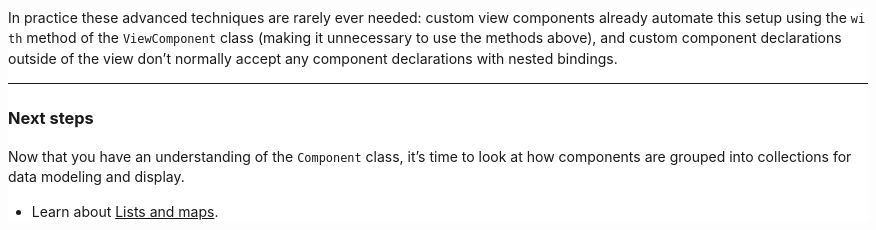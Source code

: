 In practice these advanced techniques are rarely ever needed: custom view components already automate this setup using the `with` method of the `ViewComponent` class (making it unnecessary to use the methods above), and custom component declarations outside of the view don’t normally accept any component declarations with nested bindings.

---

### Next steps

Now that you have an understanding of the `Component` class, it’s time to look at how components are grouped into collections for data modeling and display.

* Learn about [Lists and maps](/docs/concepts/lists-maps).
